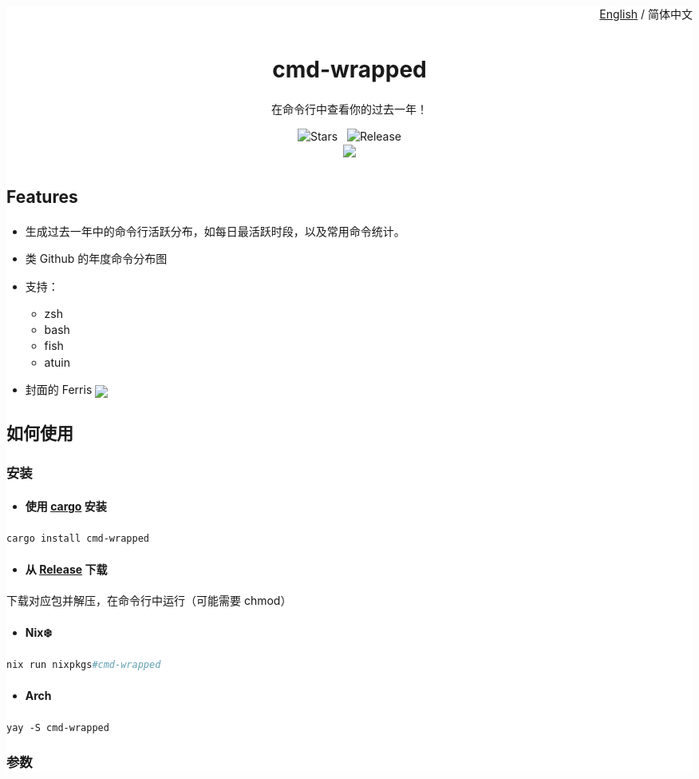 <p align="right">
	<a href="./README.md">English</a> / 简体中文
</p>
<div align="center">
    <h1>cmd-wrapped</h1>
    <p>在命令行中查看你的过去一年！<br/><p/>
	<div>
        <img alt="Stars" src="https://img.shields.io/github/stars/YiNNx/cmd-wrapped?style=flat-square&color=87e3dd&labelColor=444B5A">
        &nbsp;
      	<img alt="Release" src="https://img.shields.io/github/v/release/YiNNx/cmd-wrapped?style=flat-square&color=87e3dd&labelColor=444B5A">
    </div>
    <img src="./assets/image-20240105171950987.png" width="80%" />
</div>


## Features

- 生成过去一年中的命令行活跃分布，如每日最活跃时段，以及常用命令统计。
- 类 Github 的年度命令分布图
- 支持：
  - zsh
  - bash
  - fish
  - atuin

- 封面的 Ferris <img style="width:25px;vertical-align: bottom;" src="./assets/ferris_hello.gif" />

## 如何使用

### 安装

- #### 使用 [cargo](https://doc.rust-lang.org/cargo/getting-started/installation.html) 安装

```shell
cargo install cmd-wrapped
```

- #### 从 [Release](https://github.com/YiNNx/cmd-wrapped/releases/latest) 下载

下载对应包并解压，在命令行中运行（可能需要 chmod）

- #### Nix❄️

```nix
nix run nixpkgs#cmd-wrapped
```

- #### Arch

```shell
yay -S cmd-wrapped
```

### 参数
